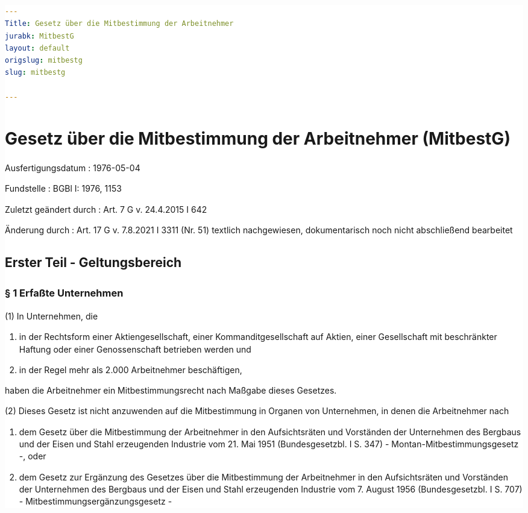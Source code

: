 ```yaml
---
Title: Gesetz über die Mitbestimmung der Arbeitnehmer
jurabk: MitbestG
layout: default
origslug: mitbestg
slug: mitbestg

---
```


# Gesetz über die Mitbestimmung der Arbeitnehmer (MitbestG)

Ausfertigungsdatum
:   1976-05-04

Fundstelle
:   BGBl I: 1976, 1153

Zuletzt geändert durch
:   Art. 7 G v. 24.4.2015 I 642

Änderung durch
:   Art. 17 G v. 7.8.2021 I 3311 (Nr. 51) textlich nachgewiesen, dokumentarisch noch nicht abschließend bearbeitet


## Erster Teil - Geltungsbereich



### § 1 Erfaßte Unternehmen

(1) In Unternehmen, die

1.  in der Rechtsform einer Aktiengesellschaft, einer
    Kommanditgesellschaft auf Aktien, einer Gesellschaft mit beschränkter
    Haftung oder einer Genossenschaft betrieben werden und


2.  in der Regel mehr als 2.000 Arbeitnehmer beschäftigen,



haben die Arbeitnehmer ein Mitbestimmungsrecht nach Maßgabe dieses
Gesetzes.

(2) Dieses Gesetz ist nicht anzuwenden auf die Mitbestimmung in
Organen von Unternehmen, in denen die Arbeitnehmer nach

1.  dem Gesetz über die Mitbestimmung der Arbeitnehmer in den
    Aufsichtsräten und Vorständen der Unternehmen des Bergbaus und der
    Eisen und Stahl erzeugenden Industrie vom 21. Mai 1951
    (Bundesgesetzbl. I S. 347) - Montan-Mitbestimmungsgesetz -, oder


2.  dem Gesetz zur Ergänzung des Gesetzes über die Mitbestimmung der
    Arbeitnehmer in den Aufsichtsräten und Vorständen der Unternehmen des
    Bergbaus und der Eisen und Stahl erzeugenden Industrie vom 7. August
    1956 (Bundesgesetzbl. I S. 707) - Mitbestimmungsergänzungsgesetz -
